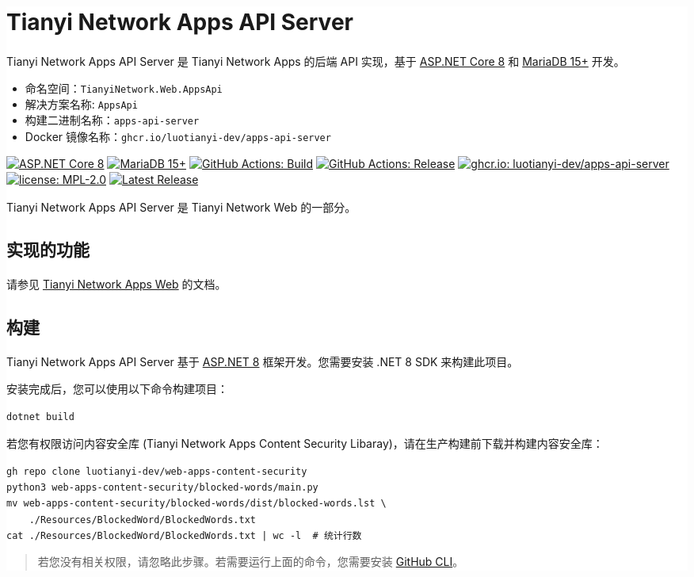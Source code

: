 # Tianyi Network Apps API Server

Tianyi Network Apps API Server 是 Tianyi Network Apps 的后端 API 实现，基于 [ASP.NET Core 8](https://docs.microsoft.com/en-us/aspnet/core/?view=aspnetcore-8.0) 和 [MariaDB 15+](https://mariadb.org/) 开发。

 - 命名空间：`TianyiNetwork.Web.AppsApi`
 - 解决方案名称: `AppsApi`
 - 构建二进制名称：`apps-api-server`
 - Docker 镜像名称：`ghcr.io/luotianyi-dev/apps-api-server`

[![ASP.NET Core 8](https://img.shields.io/badge/ASP.NET_Core-8.0_LTS-512bd4?style=flat-square&logo=dotnet&logoColor=white)](https://docs.microsoft.com/en-us/aspnet/core/?view=aspnetcore-8.0)
[![MariaDB 15+](https://img.shields.io/badge/MariaDB-15%2B-orange?style=flat-square&logo=mariadb&logoColor=white)](https://mariadb.org/)
[![GitHub Actions: Build](https://img.shields.io/github/actions/workflow/status/luotianyi-dev/web-apps-api/build.yml?style=flat-square&logo=github&logoColor=white&label=Build)](https://github.com/luotianyi-dev/web-apps-api/actions/workflows/build.yml)
[![GitHub Actions: Release](https://img.shields.io/github/actions/workflow/status/luotianyi-dev/web-apps-api/release.yml?style=flat-square&logo=github&logoColor=white&label=Release)](https://github.com/luotianyi-dev/web-apps-api/actions/workflows/release.yml)
[![ghcr.io: luotianyi-dev/apps-api-server](https://img.shields.io/badge/ghcr.io-luotianyi--dev%2Fapps--api--server-blue?style=flat-square)](https://github.com/orgs/luotianyi-dev/packages/container/package/apps-api-server)
[![license: MPL-2.0](https://img.shields.io/github/license/luotianyi-dev/web-apps-api?style=flat-square&label=license&color=blue)](https://github.com/luotianyi-dev/web-apps-api/blob/main/LICENSE)
[![Latest Release](https://img.shields.io/github/v/release/luotianyi-dev/web-apps-api?style=flat-square&color=ee82ee)](https://github.com/luotianyi-dev/web-apps-api/releases/latest)

Tianyi Network Apps API Server 是 Tianyi Network Web 的一部分。

## 实现的功能
请参见 [Tianyi Network Apps Web](https://github.com/luotianyi-dev/web-apps) 的文档。

## 构建
Tianyi Network Apps API Server 基于 [ASP.NET 8](https://docs.microsoft.com/en-us/aspnet/core/?view=aspnetcore-8.0) 框架开发。您需要安装 .NET 8 SDK 来构建此项目。

安装完成后，您可以使用以下命令构建项目：
```shell
dotnet build
```

若您有权限访问内容安全库 (Tianyi Network Apps Content Security Libaray)，请在生产构建前下载并构建内容安全库：
```shell
gh repo clone luotianyi-dev/web-apps-content-security
python3 web-apps-content-security/blocked-words/main.py
mv web-apps-content-security/blocked-words/dist/blocked-words.lst \
    ./Resources/BlockedWord/BlockedWords.txt
cat ./Resources/BlockedWord/BlockedWords.txt | wc -l  # 统计行数
```

> 若您没有相关权限，请忽略此步骤。若需要运行上面的命令，您需要安装 [GitHub CLI](https://cli.github.com/)。
